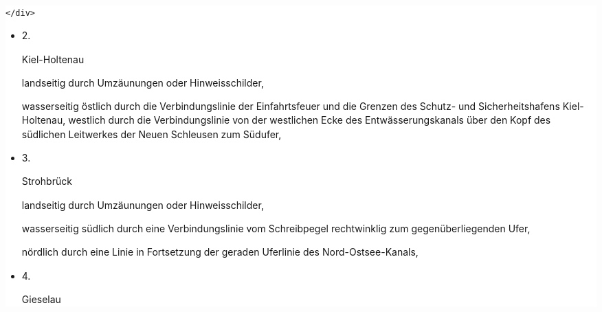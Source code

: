     </div>

  - 2\.
    
    <div style="">
    
    Kiel-Holtenau
    
    </div>
    
    <div style="">
    
    landseitig durch Umzäunungen oder Hinweisschilder,
    
    </div>
    
    <div style="">
    
    wasserseitig östlich durch die Verbindungslinie der Einfahrtsfeuer
    und die Grenzen des Schutz- und Sicherheitshafens Kiel-Holtenau,
    westlich durch die Verbindungslinie von der westlichen Ecke des
    Entwässerungskanals über den Kopf des südlichen Leitwerkes der
    Neuen Schleusen zum Südufer,
    
    </div>

  - 3\.
    
    <div style="">
    
    Strohbrück
    
    </div>
    
    <div style="">
    
    landseitig durch Umzäunungen oder Hinweisschilder,
    
    </div>
    
    <div style="">
    
    wasserseitig südlich durch eine Verbindungslinie vom Schreibpegel
    rechtwinklig zum gegenüberliegenden Ufer,
    
    </div>
    
    <div style="">
    
    nördlich durch eine Linie in Fortsetzung der geraden Uferlinie des
    Nord-Ostsee-Kanals,
    
    </div>

  - 4\.
    
    <div style="">
    
    Gieselau
    
    </div>
    
    <div style="">
    